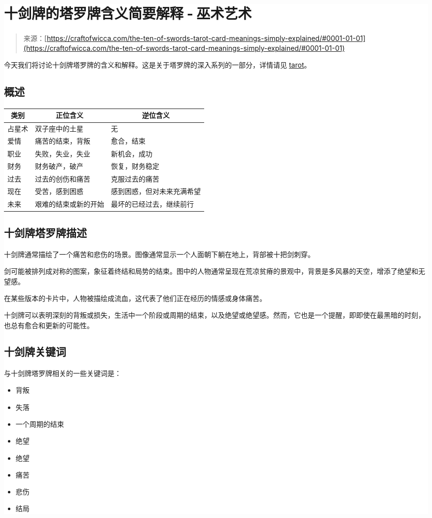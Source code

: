 

# 十剑牌的塔罗牌含义简要解释 - 巫术艺术

> 来源：[https://craftofwicca.com/the-ten-of-swords-tarot-card-meanings-simply-explained/#0001-01-01](https://craftofwicca.com/the-ten-of-swords-tarot-card-meanings-simply-explained/#0001-01-01)

今天我们将讨论十剑牌塔罗牌的含义和解释。这是关于塔罗牌的深入系列的一部分，详情请见 [tarot](https://craftofwicca.com/tarot/)。

## 概述

| 类别 | 正位含义 | 逆位含义 |
| --- | --- | --- |
| 占星术 | 双子座中的土星 | 无 |
| 爱情 | 痛苦的结束，背叛 | 愈合，结束 |
| 职业 | 失败，失业，失业 | 新机会，成功 |
| 财务 | 财务破产，破产 | 恢复，财务稳定 |
| 过去 | 过去的创伤和痛苦 | 克服过去的痛苦 |
| 现在 | 受苦，感到困惑 | 感到困惑，但对未来充满希望 |
| 未来 | 艰难的结束或新的开始 | 最坏的已经过去，继续前行 |

## 十剑牌塔罗牌描述

十剑牌通常描绘了一个痛苦和悲伤的场景。图像通常显示一个人面朝下躺在地上，背部被十把剑刺穿。

剑可能被排列成对称的图案，象征着终结和局势的结束。图中的人物通常呈现在荒凉贫瘠的景观中，背景是多风暴的天空，增添了绝望和无望感。

在某些版本的卡片中，人物被描绘成流血，这代表了他们正在经历的情感或身体痛苦。

十剑牌可以表明深刻的背叛或损失，生活中一个阶段或周期的结束，以及绝望或绝望感。然而，它也是一个提醒，即即使在最黑暗的时刻，也总有愈合和更新的可能性。

## 十剑牌关键词

与十剑牌塔罗牌相关的一些关键词是：

*   背叛

+   失落

+   一个周期的结束

+   绝望

+   绝望

+   痛苦

+   悲伤

+   结局
